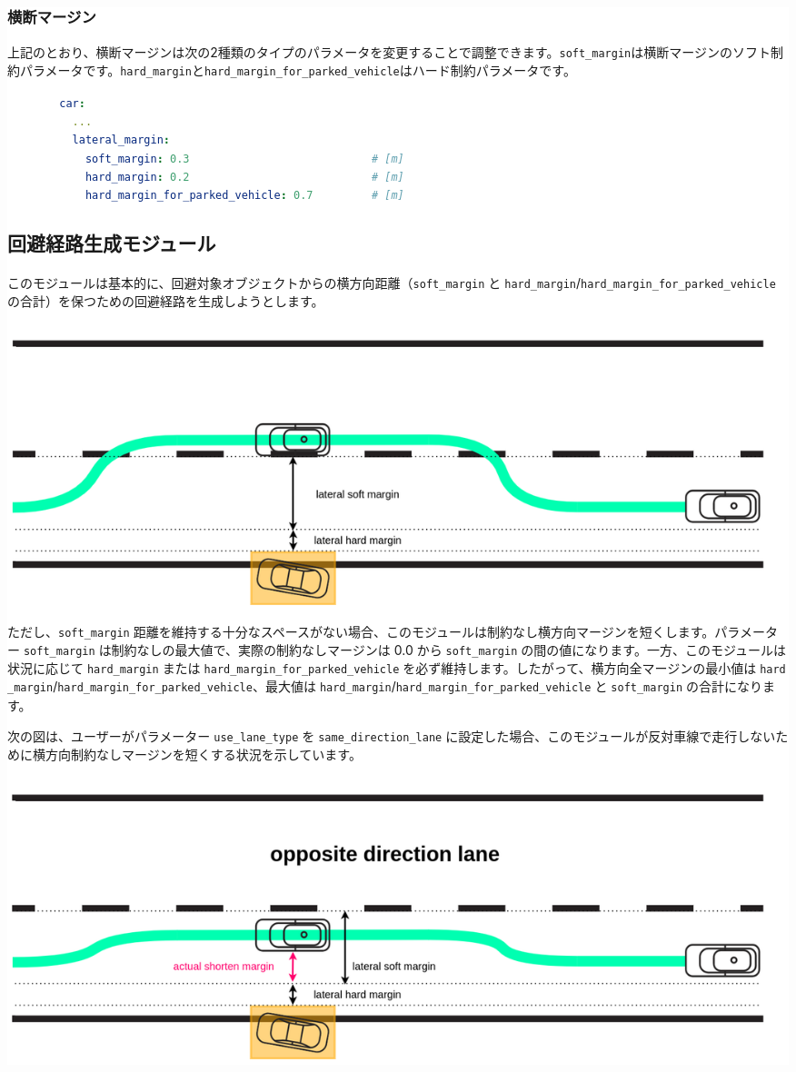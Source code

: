 ### 横断マージン

上記のとおり、横断マージンは次の2種類のタイプのパラメータを変更することで調整できます。`soft_margin`は横断マージンのソフト制約パラメータです。`hard_margin`と`hard_margin_for_parked_vehicle`はハード制約パラメータです。

```yaml
        car:
          ...
          lateral_margin:
            soft_margin: 0.3                            # [m]
            hard_margin: 0.2                            # [m]
            hard_margin_for_parked_vehicle: 0.7         # [m]
```

## 回避経路生成モジュール

このモジュールは基本的に、回避対象オブジェクトからの横方向距離（`soft_margin` と `hard_margin`/`hard_margin_for_parked_vehicle` の合計）を保つための回避経路を生成しようとします。

![fig](./images/path_generation/soft_hard.png)

ただし、`soft_margin` 距離を維持する十分なスペースがない場合、このモジュールは制約なし横方向マージンを短くします。パラメーター `soft_margin` は制約なしの最大値で、実際の制約なしマージンは 0.0 から `soft_margin` の間の値になります。一方、このモジュールは状況に応じて `hard_margin` または `hard_margin_for_parked_vehicle` を必ず維持します。したがって、横方向全マージンの最小値は `hard_margin`/`hard_margin_for_parked_vehicle`、最大値は `hard_margin`/`hard_margin_for_parked_vehicle` と `soft_margin` の合計になります。

次の図は、ユーザーがパラメーター `use_lane_type` を `same_direction_lane` に設定した場合、このモジュールが反対車線で走行しないために横方向制約なしマージンを短くする状況を示しています。

![fig](./images/path_generation/adjust_margin.png)

